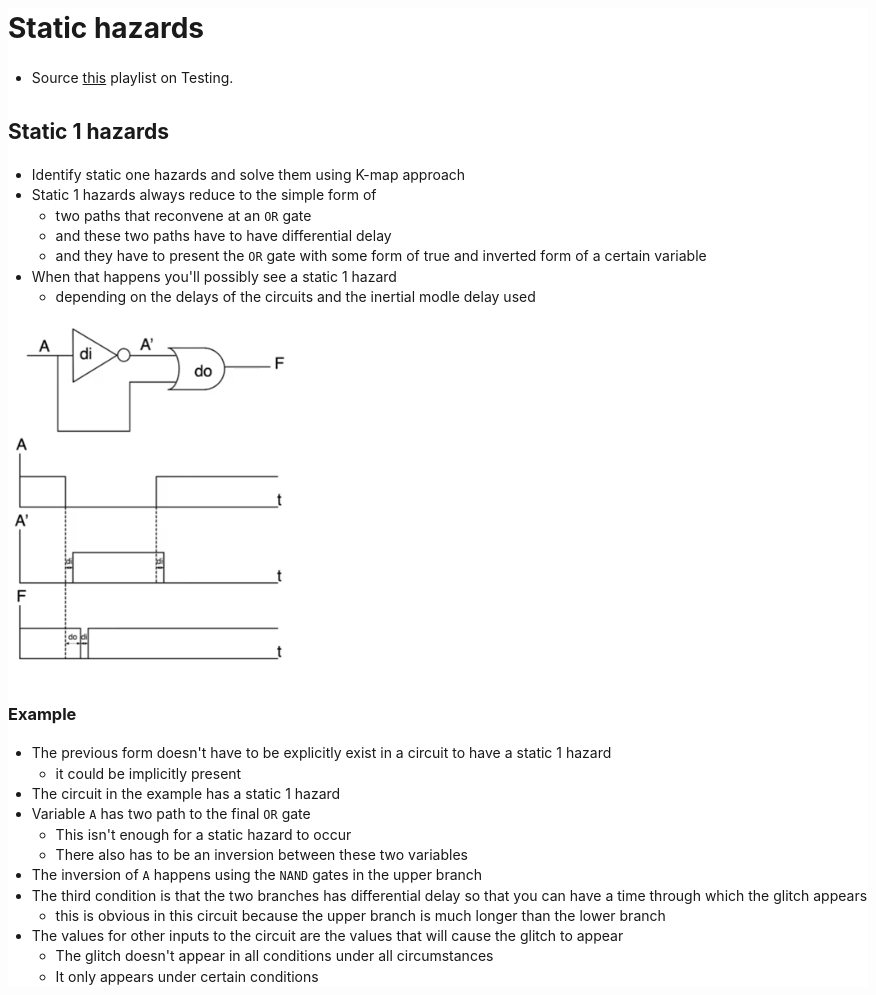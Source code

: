 # Static hazards
- Source [this](https://www.youtube.com/playlist?list=PLyWAP9QBe16qiSMkBcAnUMxFagLIJzmv1) playlist on Testing.

## Static 1 hazards
- Identify static one hazards and solve them using K-map approach
- Static 1 hazards always reduce to the simple form of
    - two paths that reconvene at an `OR` gate
    - and these two paths have to have differential delay
    - and they have to present the `OR` gate with some form of true and inverted form of a certain variable
- When that happens you'll possibly see a static 1 hazard
    - depending on the delays of the circuits and the inertial modle delay used

![static-1-hazarad-form](imgs/static-hazards/static-1-hazarad-form.png)

### Example
- The previous form doesn't have to be explicitly exist in a circuit to have a static 1 hazard
    - it could be implicitly present
- The circuit in the example has a static 1 hazard
- Variable `A` has two path to the final `OR` gate
    - This isn't enough for a static hazard to occur
    - There also has to be an inversion between these two variables
- The inversion of `A` happens using the `NAND` gates in the upper branch
- The third condition is that the two branches has differential delay so that you can have a time through which the glitch appears
    - this is obvious in this circuit because the upper branch is much longer than the lower branch
- The values for other inputs to the circuit are the values that will cause the glitch to appear
    - The glitch doesn't appear in all conditions under all circumstances
    - It only appears under certain conditions
